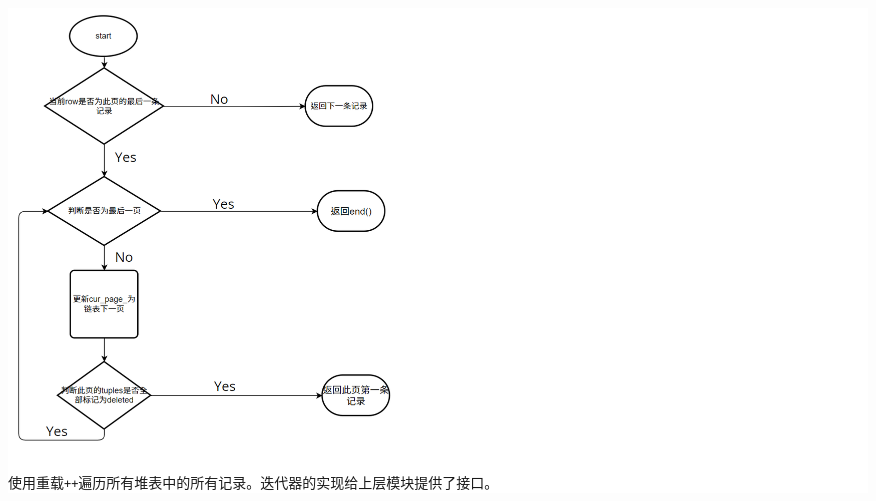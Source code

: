 <img src="./iterator++.png" alt="iterator++" style="zoom:50%;" />

使用重载`++`遍历所有堆表中的所有记录。迭代器的实现给上层模块提供了接口。
